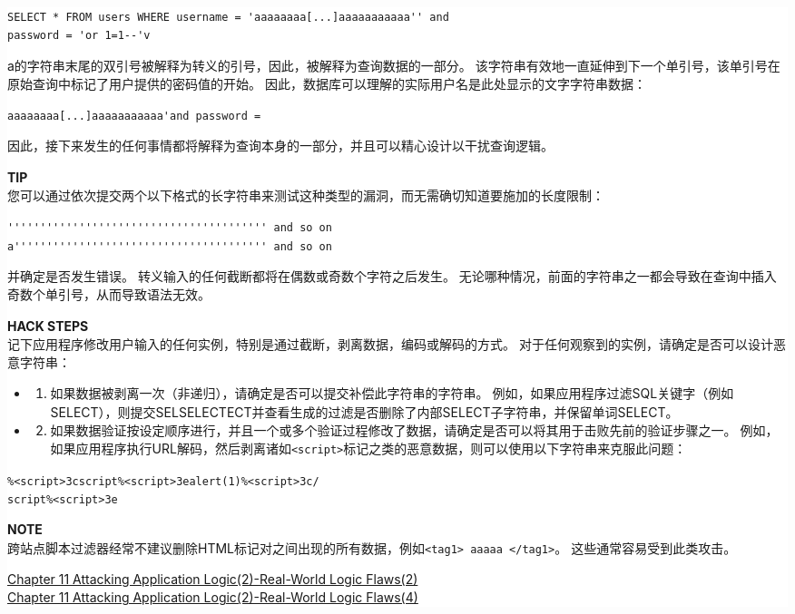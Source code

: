 ```
SELECT * FROM users WHERE username = 'aaaaaaaa[...]aaaaaaaaaaa'' and
password = 'or 1=1--'v
```
a的字符串末尾的双引号被解释为转义的引号，因此，被解释为查询数据的一部分。 该字符串有效地一直延伸到下一个单引号，该单引号在原始查询中标记了用户提供的密码值的开始。 因此，数据库可以理解的实际用户名是此处显示的文字字符串数据：
```
aaaaaaaa[...]aaaaaaaaaaa'and password =
```
因此，接下来发生的任何事情都将解释为查询本身的一部分，并且可以精心设计以干扰查询逻辑。

**TIP**<br>
您可以通过依次提交两个以下格式的长字符串来测试这种类型的漏洞，而无需确切知道要施加的长度限制：
```
'''''''''''''''''''''''''''''''''''''''' and so on
a''''''''''''''''''''''''''''''''''''''' and so on
```
并确定是否发生错误。 转义输入的任何截断都将在偶数或奇数个字符之后发生。 无论哪种情况，前面的字符串之一都会导致在查询中插入奇数个单引号，从而导致语法无效。

**HACK STEPS**<br>
记下应用程序修改用户输入的任何实例，特别是通过截断，剥离数据，编码或解码的方式。 对于任何观察到的实例，请确定是否可以设计恶意字符串：
- 1. 如果数据被剥离一次（非递归），请确定是否可以提交补偿此字符串的字符串。 例如，如果应用程序过滤SQL关键字（例如SELECT），则提交SELSELECTECT并查看生成的过滤是否删除了内部SELECT子字符串，并保留单词SELECT。
- 2. 如果数据验证按设定顺序进行，并且一个或多个验证过程修改了数据，请确定是否可以将其用于击败先前的验证步骤之一。 例如，如果应用程序执行URL解码，然后剥离诸如`<script>`标记之类的恶意数据，则可以使用以下字符串来克服此问题：
```
%<script>3cscript%<script>3ealert(1)%<script>3c/
script%<script>3e
```

**NOTE**<br>
跨站点脚本过滤器经常不建议删除HTML标记对之间出现的所有数据，例如`<tag1> aaaaa </tag1>`。 这些通常容易受到此类攻击。


[Chapter 11 Attacking Application Logic(2)-Real-World Logic Flaws(2)](https://dm116.github.io/2020/03/17/attacking-application-logic_2_2/)<br>
[Chapter 11 Attacking Application Logic(2)-Real-World Logic Flaws(4)](https://dm116.github.io/2020/03/17/attacking-application-logic_2_4/)<br>
